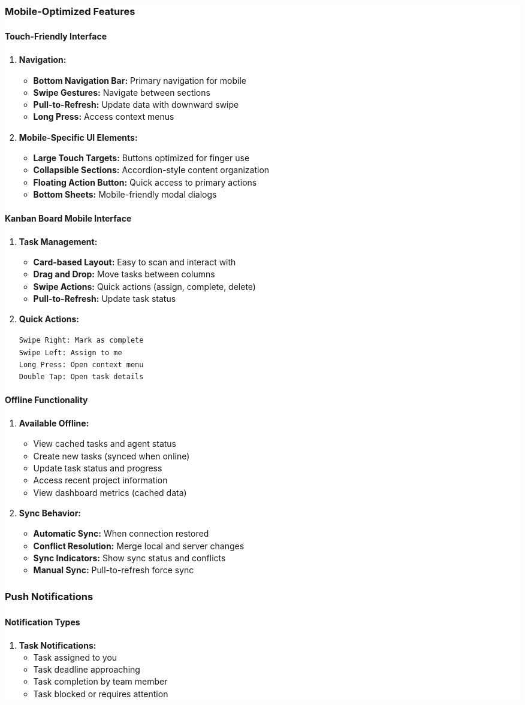 ### Mobile-Optimized Features

#### Touch-Friendly Interface

1. **Navigation:**
   - **Bottom Navigation Bar:** Primary navigation for mobile
   - **Swipe Gestures:** Navigate between sections
   - **Pull-to-Refresh:** Update data with downward swipe
   - **Long Press:** Access context menus

2. **Mobile-Specific UI Elements:**
   - **Large Touch Targets:** Buttons optimized for finger use
   - **Collapsible Sections:** Accordion-style content organization
   - **Floating Action Button:** Quick access to primary actions
   - **Bottom Sheets:** Mobile-friendly modal dialogs

#### Kanban Board Mobile Interface

1. **Task Management:**
   - **Card-based Layout:** Easy to scan and interact with
   - **Drag and Drop:** Move tasks between columns
   - **Swipe Actions:** Quick actions (assign, complete, delete)
   - **Pull-to-Refresh:** Update task status

2. **Quick Actions:**
   ```
   Swipe Right: Mark as complete
   Swipe Left: Assign to me
   Long Press: Open context menu
   Double Tap: Open task details
   ```

#### Offline Functionality

1. **Available Offline:**
   - View cached tasks and agent status
   - Create new tasks (synced when online)
   - Update task status and progress
   - Access recent project information
   - View dashboard metrics (cached data)

2. **Sync Behavior:**
   - **Automatic Sync:** When connection restored
   - **Conflict Resolution:** Merge local and server changes
   - **Sync Indicators:** Show sync status and conflicts
   - **Manual Sync:** Pull-to-refresh force sync

### Push Notifications

#### Notification Types

1. **Task Notifications:**
   - Task assigned to you
   - Task deadline approaching
   - Task completion by team member
   - Task blocked or requires attention
